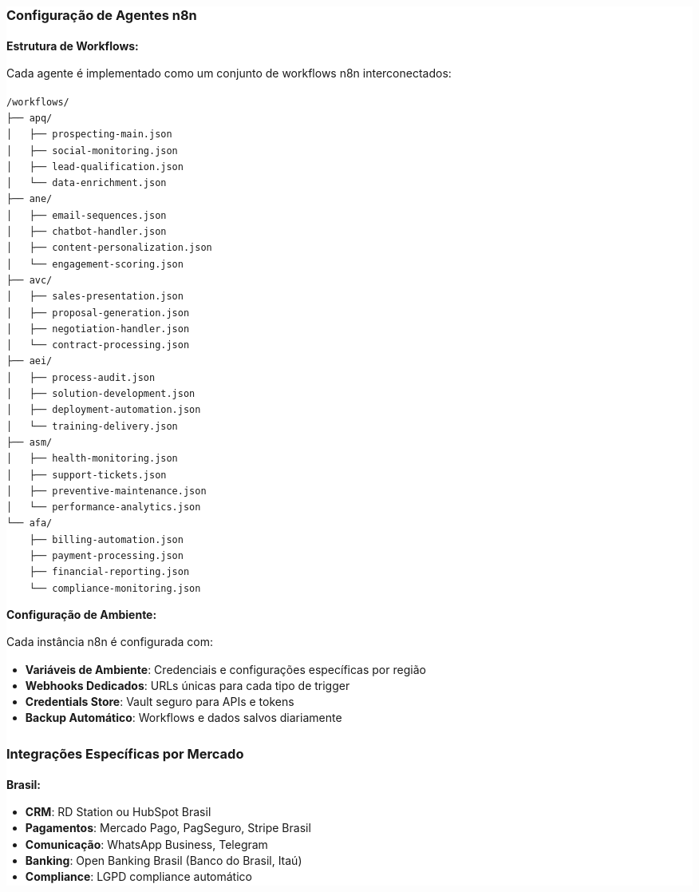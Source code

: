 ### Configuração de Agentes n8n

**Estrutura de Workflows:**

Cada agente é implementado como um conjunto de workflows n8n interconectados:

```
/workflows/
├── apq/
│   ├── prospecting-main.json
│   ├── social-monitoring.json
│   ├── lead-qualification.json
│   └── data-enrichment.json
├── ane/
│   ├── email-sequences.json
│   ├── chatbot-handler.json
│   ├── content-personalization.json
│   └── engagement-scoring.json
├── avc/
│   ├── sales-presentation.json
│   ├── proposal-generation.json
│   ├── negotiation-handler.json
│   └── contract-processing.json
├── aei/
│   ├── process-audit.json
│   ├── solution-development.json
│   ├── deployment-automation.json
│   └── training-delivery.json
├── asm/
│   ├── health-monitoring.json
│   ├── support-tickets.json
│   ├── preventive-maintenance.json
│   └── performance-analytics.json
└── afa/
    ├── billing-automation.json
    ├── payment-processing.json
    ├── financial-reporting.json
    └── compliance-monitoring.json
```

**Configuração de Ambiente:**

Cada instância n8n é configurada com:
- **Variáveis de Ambiente**: Credenciais e configurações específicas por região
- **Webhooks Dedicados**: URLs únicas para cada tipo de trigger
- **Credentials Store**: Vault seguro para APIs e tokens
- **Backup Automático**: Workflows e dados salvos diariamente

### Integrações Específicas por Mercado

**Brasil:**
- **CRM**: RD Station ou HubSpot Brasil
- **Pagamentos**: Mercado Pago, PagSeguro, Stripe Brasil
- **Comunicação**: WhatsApp Business, Telegram
- **Banking**: Open Banking Brasil (Banco do Brasil, Itaú)
- **Compliance**: LGPD compliance automático
